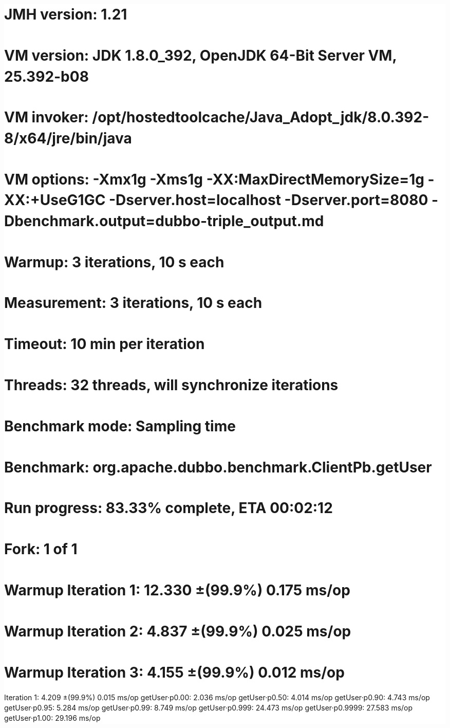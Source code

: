 
# JMH version: 1.21
# VM version: JDK 1.8.0_392, OpenJDK 64-Bit Server VM, 25.392-b08
# VM invoker: /opt/hostedtoolcache/Java_Adopt_jdk/8.0.392-8/x64/jre/bin/java
# VM options: -Xmx1g -Xms1g -XX:MaxDirectMemorySize=1g -XX:+UseG1GC -Dserver.host=localhost -Dserver.port=8080 -Dbenchmark.output=dubbo-triple_output.md
# Warmup: 3 iterations, 10 s each
# Measurement: 3 iterations, 10 s each
# Timeout: 10 min per iteration
# Threads: 32 threads, will synchronize iterations
# Benchmark mode: Sampling time
# Benchmark: org.apache.dubbo.benchmark.ClientPb.getUser

# Run progress: 83.33% complete, ETA 00:02:12
# Fork: 1 of 1
# Warmup Iteration   1: 12.330 ±(99.9%) 0.175 ms/op
# Warmup Iteration   2: 4.837 ±(99.9%) 0.025 ms/op
# Warmup Iteration   3: 4.155 ±(99.9%) 0.012 ms/op
Iteration   1: 4.209 ±(99.9%) 0.015 ms/op
                 getUser·p0.00:   2.036 ms/op
                 getUser·p0.50:   4.014 ms/op
                 getUser·p0.90:   4.743 ms/op
                 getUser·p0.95:   5.284 ms/op
                 getUser·p0.99:   8.749 ms/op
                 getUser·p0.999:  24.473 ms/op
                 getUser·p0.9999: 27.583 ms/op
                 getUser·p1.00:   29.196 ms/op
